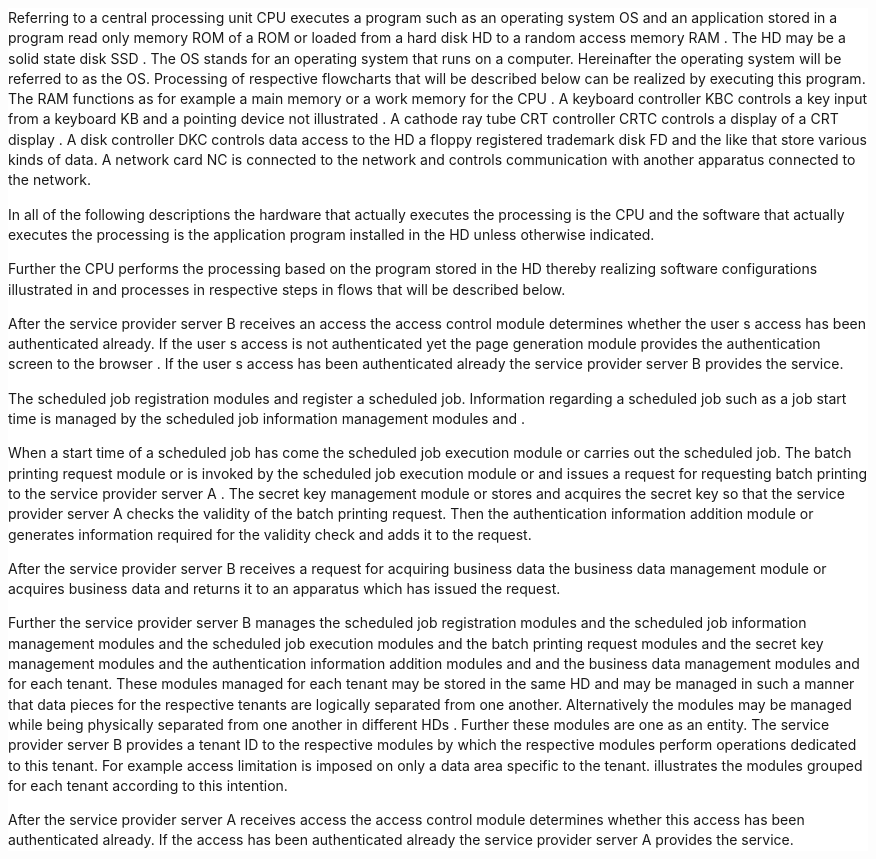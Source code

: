 Referring to a central processing unit CPU executes a program such as an operating system OS and an application stored in a program read only memory ROM of a ROM or loaded from a hard disk HD to a random access memory RAM . The HD may be a solid state disk SSD . The OS stands for an operating system that runs on a computer. Hereinafter the operating system will be referred to as the OS. Processing of respective flowcharts that will be described below can be realized by executing this program. The RAM functions as for example a main memory or a work memory for the CPU . A keyboard controller KBC controls a key input from a keyboard KB and a pointing device not illustrated . A cathode ray tube CRT controller CRTC controls a display of a CRT display . A disk controller DKC controls data access to the HD a floppy registered trademark disk FD and the like that store various kinds of data. A network card NC is connected to the network and controls communication with another apparatus connected to the network.

In all of the following descriptions the hardware that actually executes the processing is the CPU and the software that actually executes the processing is the application program installed in the HD unless otherwise indicated.

Further the CPU performs the processing based on the program stored in the HD thereby realizing software configurations illustrated in and processes in respective steps in flows that will be described below.

After the service provider server B receives an access the access control module determines whether the user s access has been authenticated already. If the user s access is not authenticated yet the page generation module provides the authentication screen to the browser . If the user s access has been authenticated already the service provider server B provides the service.

The scheduled job registration modules and register a scheduled job. Information regarding a scheduled job such as a job start time is managed by the scheduled job information management modules and .

When a start time of a scheduled job has come the scheduled job execution module or carries out the scheduled job. The batch printing request module or is invoked by the scheduled job execution module or and issues a request for requesting batch printing to the service provider server A . The secret key management module or stores and acquires the secret key so that the service provider server A checks the validity of the batch printing request. Then the authentication information addition module or generates information required for the validity check and adds it to the request.

After the service provider server B receives a request for acquiring business data the business data management module or acquires business data and returns it to an apparatus which has issued the request.

Further the service provider server B manages the scheduled job registration modules and the scheduled job information management modules and the scheduled job execution modules and the batch printing request modules and the secret key management modules and the authentication information addition modules and and the business data management modules and for each tenant. These modules managed for each tenant may be stored in the same HD and may be managed in such a manner that data pieces for the respective tenants are logically separated from one another. Alternatively the modules may be managed while being physically separated from one another in different HDs . Further these modules are one as an entity. The service provider server B provides a tenant ID to the respective modules by which the respective modules perform operations dedicated to this tenant. For example access limitation is imposed on only a data area specific to the tenant. illustrates the modules grouped for each tenant according to this intention.

After the service provider server A receives access the access control module determines whether this access has been authenticated already. If the access has been authenticated already the service provider server A provides the service.
